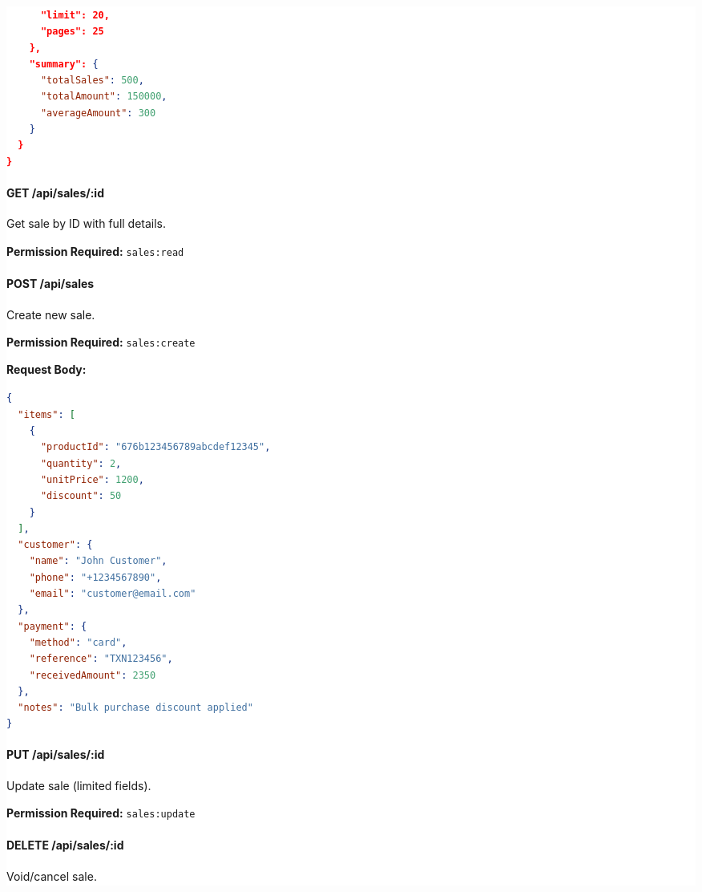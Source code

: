 ```json
      "limit": 20,
      "pages": 25
    },
    "summary": {
      "totalSales": 500,
      "totalAmount": 150000,
      "averageAmount": 300
    }
  }
}
```

#### GET /api/sales/:id
Get sale by ID with full details.

**Permission Required:** `sales:read`

#### POST /api/sales
Create new sale.

**Permission Required:** `sales:create`

**Request Body:**
```json
{
  "items": [
    {
      "productId": "676b123456789abcdef12345",
      "quantity": 2,
      "unitPrice": 1200,
      "discount": 50
    }
  ],
  "customer": {
    "name": "John Customer",
    "phone": "+1234567890",
    "email": "customer@email.com"
  },
  "payment": {
    "method": "card",
    "reference": "TXN123456",
    "receivedAmount": 2350
  },
  "notes": "Bulk purchase discount applied"
}
```

#### PUT /api/sales/:id
Update sale (limited fields).

**Permission Required:** `sales:update`

#### DELETE /api/sales/:id
Void/cancel sale.
